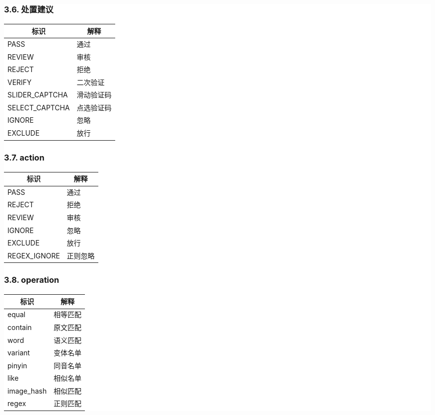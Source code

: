 ### 3.6. 处置建议

| 标识           | 解释       |
| -------------- | ---------- |
| PASS           | 通过       |
| REVIEW         | 审核       |
| REJECT         | 拒绝       |
| VERIFY         | 二次验证   |
| SLIDER_CAPTCHA | 滑动验证码 |
| SELECT_CAPTCHA | 点选验证码 |
| IGNORE         | 忽略       |
| EXCLUDE        | 放行       |

### 3.7. action

| 标识         | 解释     |
| ------------ | -------- |
| PASS         | 通过     |
| REJECT       | 拒绝     |
| REVIEW       | 审核     |
| IGNORE       | 忽略     |
| EXCLUDE      | 放行     |
| REGEX_IGNORE | 正则忽略 |

### 3.8. operation

| 标识       | 解释     |
| ---------- | -------- |
| equal      | 相等匹配 |
| contain    | 原文匹配 |
| word       | 语义匹配 |
| variant    | 变体名单 |
| pinyin     | 同音名单 |
| like       | 相似名单 |
| image_hash | 相似匹配 |
| regex      | 正则匹配 |
